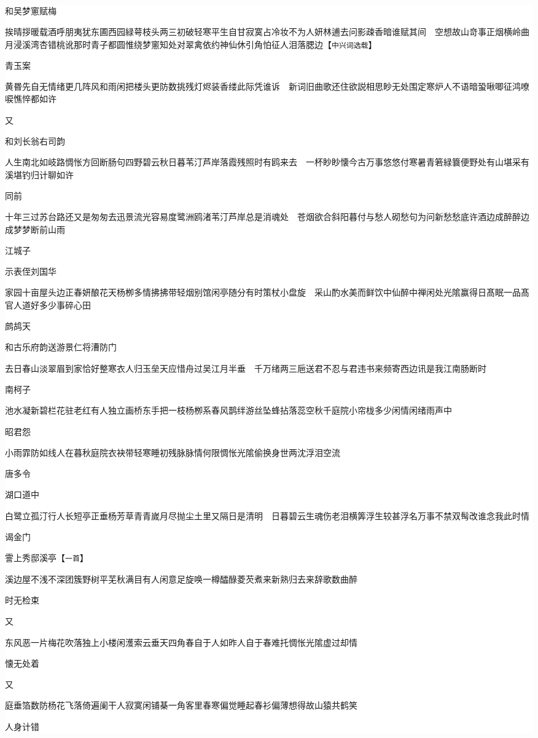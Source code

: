 和吴梦窻赋梅  

挨晴拶暖载酒呼朋夷犹东圃西园緑萼枝头两三初破轻寒平生自甘寂寞占冷妆不为人妍林逋去问影疎香暗谁赋其间　空想故山竒事正烟横岭曲月浸溪湾杏错桃讹那时青子都圆惟绕梦窻知处对翠禽依约神仙休引角怕征人泪落腮边【`中兴词选载`】  

青玉案  

黄昬先自无情绪更几阵风和雨闲把楼头更防数挑残灯烬装香缕此际凭谁诉　新词旧曲歌还住欲説相思眇无处围定寒炉人不语暗蛩啾唧征鸿嘹唳憔悴都如许  

又  

和刘长翁右司韵  

人生南北如岐路惆怅方回断肠句四野碧云秋日暮苇汀芦岸落霞残照时有鸥来去　一杯眇眇懐今古万事悠悠付寒暑青箬緑簔便野处有山堪采有溪堪钓归计聊如许  

同前  

十年三过苏台路还又是匆匆去迅景流光容易度鹭洲鸥渚苇汀芦岸总是消魂处　苍烟欲合斜阳暮付与愁人砌愁句为问新愁愁底许酒边成醉醉边成梦梦断前山雨  

江城子  

示表侄刘国华  

家园十亩屋头边正春妍酿花天杨栁多情拂拂带轻烟别馆闲亭随分有时策杖小盘旋　采山酌水美而鲜饮中仙醉中禅闲处光隂赢得日髙眠一品髙官人道好多少事碎心田  

鹧鸪天  

和古乐府韵送游景仁将漕防门  

去日春山淡翠眉到家恰好整寒衣人归玉垒天应惜舟过吴江月半垂　千万绪两三巵送君不忍与君违书来频寄西边讯是我江南肠断时  

南柯子  

池水凝新碧栏花驻老红有人独立画桥东手把一枝杨栁系春风鹊绊游丝坠蜂拈落蕊空秋千庭院小帘栊多少闲情闲绪雨声中  

昭君怨  

小雨霏防如线人在暮秋庭院衣袂带轻寒睡初残脉脉情何限惆怅光隂偷换身世两沈浮泪空流  

唐多令  

湖口道中  

白鹭立孤汀行人长短亭正垂杨芳草青青嵗月尽抛尘土里又隔日是清明　日暮碧云生魂伤老泪横筭浮生较甚浮名万事不禁双髩改谁念我此时情  

谒金门  

霅上秀邸溪亭【`一首`】  

溪边屋不浅不深团簇野树平芜秋满目有人闲意足旋唤一樽醽醁菱芡煮来新熟归去来辞歌数曲醉  

时无检束  

又  

东风恶一片梅花吹落独上小楼闲濩索云垂天四角春自于人如昨人自于春难托惆怅光隂虚过却情  

懐无处着  

又  

庭垂箔数防杨花飞落倚遍阑干人寂寞闲铺棊一角客里春寒偏觉睡起春衫偏薄想得故山猿共鹤笑  

人身计错  

